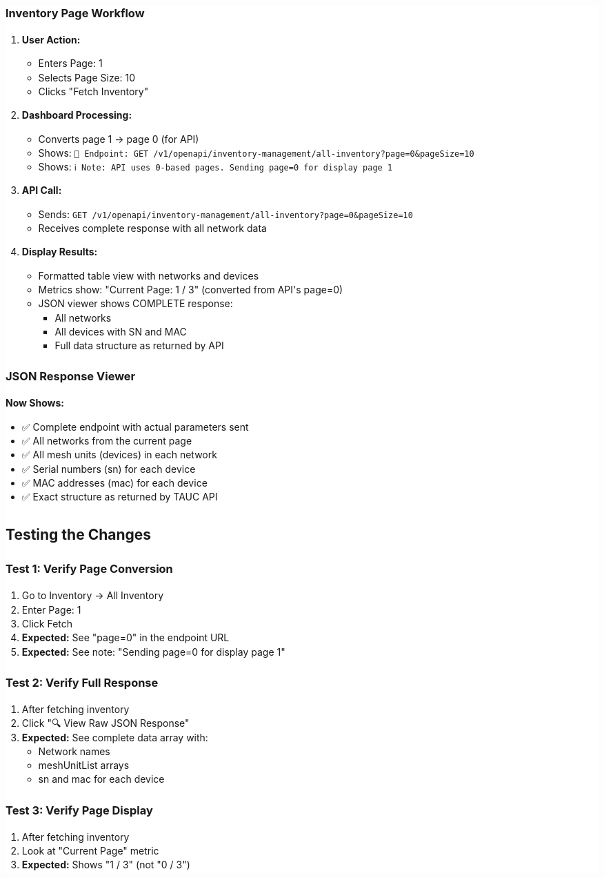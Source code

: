 ### Inventory Page Workflow

1. **User Action:**
   - Enters Page: 1
   - Selects Page Size: 10
   - Clicks "Fetch Inventory"

2. **Dashboard Processing:**
   - Converts page 1 → page 0 (for API)
   - Shows: `📡 Endpoint: GET /v1/openapi/inventory-management/all-inventory?page=0&pageSize=10`
   - Shows: `ℹ️ Note: API uses 0-based pages. Sending page=0 for display page 1`

3. **API Call:**
   - Sends: `GET /v1/openapi/inventory-management/all-inventory?page=0&pageSize=10`
   - Receives complete response with all network data

4. **Display Results:**
   - Formatted table view with networks and devices
   - Metrics show: "Current Page: 1 / 3" (converted from API's page=0)
   - JSON viewer shows COMPLETE response:
     - All networks
     - All devices with SN and MAC
     - Full data structure as returned by API

### JSON Response Viewer

**Now Shows:**
- ✅ Complete endpoint with actual parameters sent
- ✅ All networks from the current page
- ✅ All mesh units (devices) in each network
- ✅ Serial numbers (sn) for each device
- ✅ MAC addresses (mac) for each device
- ✅ Exact structure as returned by TAUC API

## Testing the Changes

### Test 1: Verify Page Conversion
1. Go to Inventory → All Inventory
2. Enter Page: 1
3. Click Fetch
4. **Expected:** See "page=0" in the endpoint URL
5. **Expected:** See note: "Sending page=0 for display page 1"

### Test 2: Verify Full Response
1. After fetching inventory
2. Click "🔍 View Raw JSON Response"
3. **Expected:** See complete data array with:
   - Network names
   - meshUnitList arrays
   - sn and mac for each device

### Test 3: Verify Page Display
1. After fetching inventory
2. Look at "Current Page" metric
3. **Expected:** Shows "1 / 3" (not "0 / 3")
